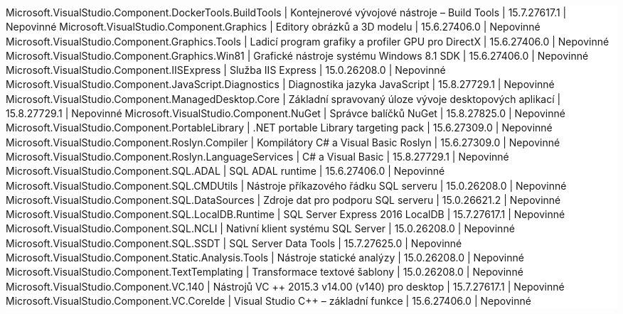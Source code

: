 Microsoft.VisualStudio.Component.DockerTools.BuildTools | Kontejnerové vývojové nástroje – Build Tools | 15.7.27617.1 | Nepovinné
Microsoft.VisualStudio.Component.Graphics | Editory obrázků a 3D modelu | 15.6.27406.0 | Nepovinné
Microsoft.VisualStudio.Component.Graphics.Tools | Ladicí program grafiky a profiler GPU pro DirectX | 15.6.27406.0 | Nepovinné
Microsoft.VisualStudio.Component.Graphics.Win81 | Grafické nástroje systému Windows 8.1 SDK | 15.6.27406.0 | Nepovinné
Microsoft.VisualStudio.Component.IISExpress | Služba IIS Express  | 15.0.26208.0 | Nepovinné
Microsoft.VisualStudio.Component.JavaScript.Diagnostics | Diagnostika jazyka JavaScript | 15.8.27729.1 | Nepovinné
Microsoft.VisualStudio.Component.ManagedDesktop.Core | Základní spravovaný úloze vývoje desktopových aplikací | 15.8.27729.1 | Nepovinné
Microsoft.VisualStudio.Component.NuGet | Správce balíčků NuGet | 15.8.27825.0 | Nepovinné
Microsoft.VisualStudio.Component.PortableLibrary | .NET portable Library targeting pack | 15.6.27309.0 | Nepovinné
Microsoft.VisualStudio.Component.Roslyn.Compiler | Kompilátory C# a Visual Basic Roslyn | 15.6.27309.0 | Nepovinné
Microsoft.VisualStudio.Component.Roslyn.LanguageServices | C# a Visual Basic | 15.8.27729.1 | Nepovinné
Microsoft.VisualStudio.Component.SQL.ADAL | SQL ADAL runtime | 15.6.27406.0 | Nepovinné
Microsoft.VisualStudio.Component.SQL.CMDUtils | Nástroje příkazového řádku SQL serveru | 15.0.26208.0 | Nepovinné
Microsoft.VisualStudio.Component.SQL.DataSources | Zdroje dat pro podporu SQL serveru | 15.0.26621.2 | Nepovinné
Microsoft.VisualStudio.Component.SQL.LocalDB.Runtime | SQL Server Express 2016 LocalDB | 15.7.27617.1 | Nepovinné
Microsoft.VisualStudio.Component.SQL.NCLI | Nativní klient systému SQL Server | 15.0.26208.0 | Nepovinné
Microsoft.VisualStudio.Component.SQL.SSDT | SQL Server Data Tools | 15.7.27625.0 | Nepovinné
Microsoft.VisualStudio.Component.Static.Analysis.Tools | Nástroje statické analýzy | 15.0.26208.0 | Nepovinné
Microsoft.VisualStudio.Component.TextTemplating | Transformace textové šablony | 15.0.26208.0 | Nepovinné
Microsoft.VisualStudio.Component.VC.140 | Nástrojů VC ++ 2015.3 v14.00 (v140) pro desktop | 15.7.27617.1 | Nepovinné
Microsoft.VisualStudio.Component.VC.CoreIde | Visual Studio C++ – základní funkce | 15.6.27406.0 | Nepovinné

